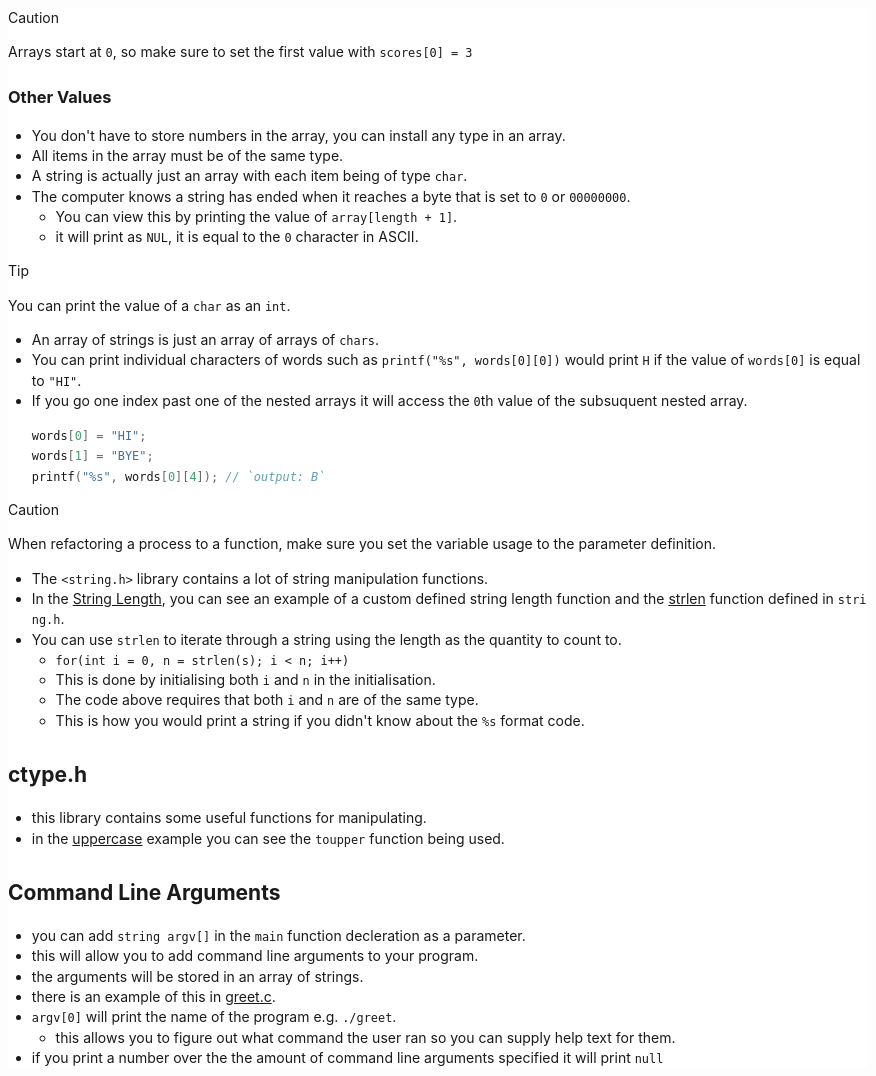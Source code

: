 > [!CAUTION]
> Arrays start at `0`, so make sure to set the first value with `scores[0] = 3`

### Other Values

- You don't have to store numbers in the array, you can install any type in an array.
- All items in the array must be of the same type. 
- A string is actually just an array with each item being of type  `char`.
- The computer knows a string has ended when it reaches a byte that is set to `0` or `00000000`.
	- You can view this by printing the value of `array[length + 1]`.
	- it will print as `NUL`, it is equal to the `0` character in ASCII.

> [!TIP]
> You can print the value of a `char` as an `int`. 

- An array of strings is just an array of arrays of `chars`.
- You can print individual characters of words such as `printf("%s", words[0][0])` would print `H` if the value of `words[0]` is equal to `"HI"`.
- If you go one index past one of the nested arrays it will access the `0`th value of the subsuquent nested array.
	``` index-jump.c
	words[0] = "HI";
	words[1] = "BYE";
	printf("%s", words[0][4]); // `output: B`
	```

> [!CAUTION]
> When refactoring a process to a function, make sure you set the variable usage to the parameter definition.

- The `<string.h>` library contains a lot of string manipulation functions. 
- In the [String Length](./examples/length.c), you can see an example of a custom defined string length function and the [strlen](https://manual.cs50.io/3/strlen) function defined in `string.h`.
- You can use `strlen` to iterate through a string using the length as the quantity to count to.
	- `for(int i = 0, n = strlen(s); i < n; i++)`
	- This is done by initialising both `i` and `n` in the initialisation.
	- The code above requires that both `i` and `n` are of the same type.
	- This is how you would print a string if you didn't know about the `%s` format code.

## ctype.h

- this library contains some useful functions for manipulating.
- in the [uppercase](./examples/uppercase.c) example you can see the `toupper` function being used.


## Command Line Arguments

- you can add `string argv[]` in the `main` function decleration as a parameter.
- this will allow you to add command line arguments to your program.
- the arguments will be stored in an array of strings.
- there is an example of this in [greet.c](./examples/greet.c).
- `argv[0]` will print the name of the program e.g. `./greet`.
	-  this allows you to figure out what command the user ran so you can supply help text for them.
- if you print a number over the the amount of command line arguments specified it will print `null`
